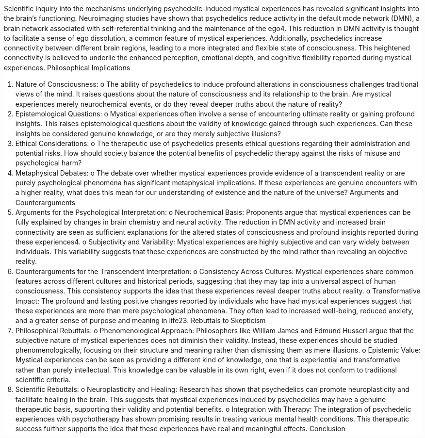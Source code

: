 Scientific inquiry into the mechanisms underlying psychedelic-induced mystical experiences has revealed significant insights into the brain’s functioning. Neuroimaging studies have shown that psychedelics reduce activity in the default mode network (DMN), a brain network associated with self-referential thinking and the maintenance of the ego4. This reduction in DMN activity is thought to facilitate a sense of ego dissolution, a common feature of mystical experiences.
Additionally, psychedelics increase connectivity between different brain regions, leading to a more integrated and flexible state of consciousness. This heightened connectivity is believed to underlie the enhanced perception, emotional depth, and cognitive flexibility reported during mystical experiences.
Philosophical Implications
1.	Nature of Consciousness:
o	The ability of psychedelics to induce profound alterations in consciousness challenges traditional views of the mind. It raises questions about the nature of consciousness and its relationship to the brain. Are mystical experiences merely neurochemical events, or do they reveal deeper truths about the nature of reality?
2.	Epistemological Questions:
o	Mystical experiences often involve a sense of encountering ultimate reality or gaining profound insights. This raises epistemological questions about the validity of knowledge gained through such experiences. Can these insights be considered genuine knowledge, or are they merely subjective illusions?
3.	Ethical Considerations:
o	The therapeutic use of psychedelics presents ethical questions regarding their administration and potential risks. How should society balance the potential benefits of psychedelic therapy against the risks of misuse and psychological harm?
4.	Metaphysical Debates:
o	The debate over whether mystical experiences provide evidence of a transcendent reality or are purely psychological phenomena has significant metaphysical implications. If these experiences are genuine encounters with a higher reality, what does this mean for our understanding of existence and the nature of the universe?
Arguments and Counterarguments
1.	Arguments for the Psychological Interpretation:
o	Neurochemical Basis: Proponents argue that mystical experiences can be fully explained by changes in brain chemistry and neural activity. The reduction in DMN activity and increased brain connectivity are seen as sufficient explanations for the altered states of consciousness and profound insights reported during these experiences4.
o	Subjectivity and Variability: Mystical experiences are highly subjective and can vary widely between individuals. This variability suggests that these experiences are constructed by the mind rather than revealing an objective reality.
2.	Counterarguments for the Transcendent Interpretation:
o	Consistency Across Cultures: Mystical experiences share common features across different cultures and historical periods, suggesting that they may tap into a universal aspect of human consciousness. This consistency supports the idea that these experiences reveal deeper truths about reality.
o	Transformative Impact: The profound and lasting positive changes reported by individuals who have had mystical experiences suggest that these experiences are more than mere psychological phenomena. They often lead to increased well-being, reduced anxiety, and a greater sense of purpose and meaning in life23.
Rebuttals to Skepticism
1.	Philosophical Rebuttals:
o	Phenomenological Approach: Philosophers like William James and Edmund Husserl argue that the subjective nature of mystical experiences does not diminish their validity. Instead, these experiences should be studied phenomenologically, focusing on their structure and meaning rather than dismissing them as mere illusions.
o	Epistemic Value: Mystical experiences can be seen as providing a different kind of knowledge, one that is experiential and transformative rather than purely intellectual. This knowledge can be valuable in its own right, even if it does not conform to traditional scientific criteria.
2.	Scientific Rebuttals:
o	Neuroplasticity and Healing: Research has shown that psychedelics can promote neuroplasticity and facilitate healing in the brain. This suggests that mystical experiences induced by psychedelics may have a genuine therapeutic basis, supporting their validity and potential benefits.
o	Integration with Therapy: The integration of psychedelic experiences with psychotherapy has shown promising results in treating various mental health conditions. This therapeutic success further supports the idea that these experiences have real and meaningful effects.
Conclusion